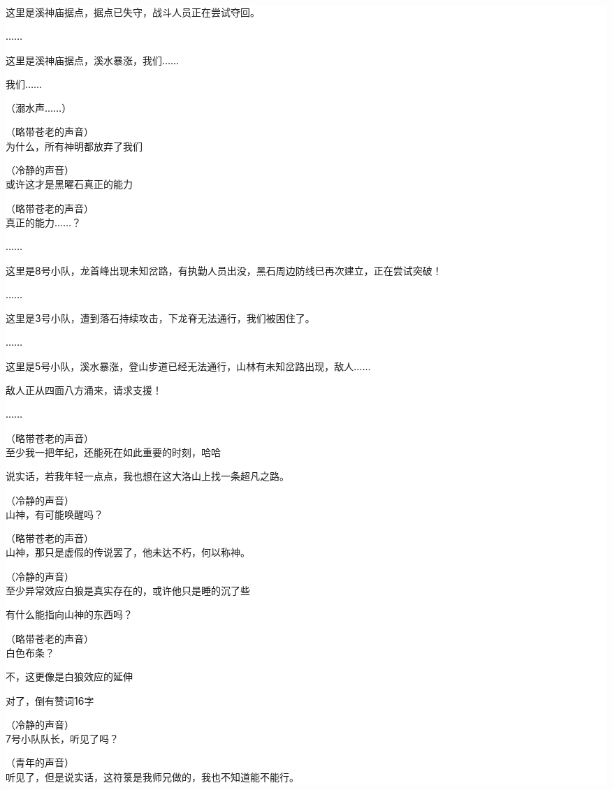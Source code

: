 这里是溪神庙据点，据点已失守，战斗人员正在尝试夺回。

……

这里是溪神庙据点，溪水暴涨，我们……

我们……

（溺水声……）

（略带苍老的声音）  
为什么，所有神明都放弃了我们

（冷静的声音）  
或许这才是黑曜石真正的能力

（略带苍老的声音）  
真正的能力……？

……

这里是8号小队，龙首峰出现未知岔路，有执勤人员出没，黑石周边防线已再次建立，正在尝试突破！

……

这里是3号小队，遭到落石持续攻击，下龙脊无法通行，我们被困住了。

……

这里是5号小队，溪水暴涨，登山步道已经无法通行，山林有未知岔路出现，敌人……

敌人正从四面八方涌来，请求支援！

……

（略带苍老的声音）  
至少我一把年纪，还能死在如此重要的时刻，哈哈

说实话，若我年轻一点点，我也想在这大洛山上找一条超凡之路。

（冷静的声音）  
山神，有可能唤醒吗？

（略带苍老的声音）  
山神，那只是虚假的传说罢了，他未达不朽，何以称神。

（冷静的声音）  
至少异常效应白狼是真实存在的，或许他只是睡的沉了些

有什么能指向山神的东西吗？

（略带苍老的声音）  
白色布条？

不，这更像是白狼效应的延伸

对了，倒有赞词16字

（冷静的声音）  
7号小队队长，听见了吗？

（青年的声音）  
听见了，但是说实话，这符箓是我师兄做的，我也不知道能不能行。
